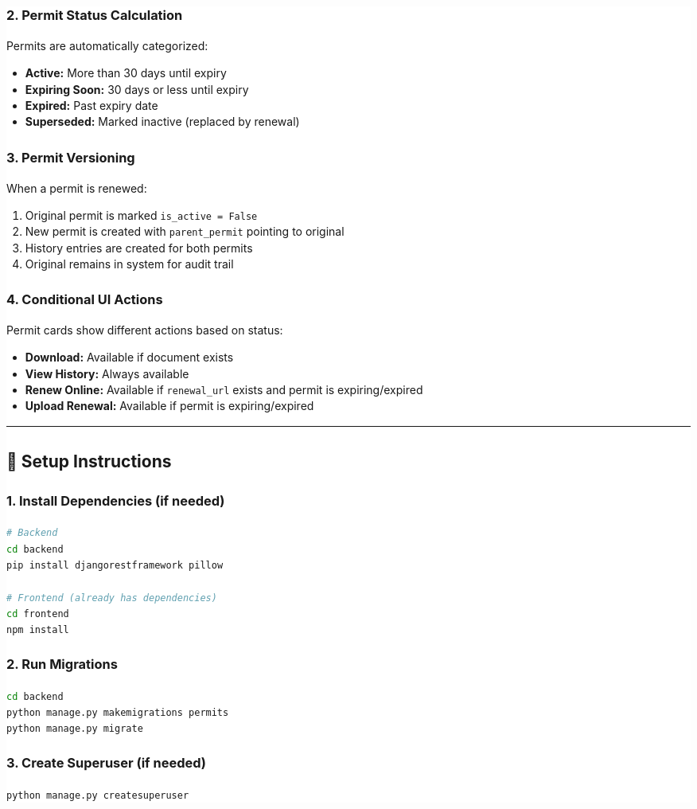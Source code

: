 
### 2. Permit Status Calculation

Permits are automatically categorized:
- **Active:** More than 30 days until expiry
- **Expiring Soon:** 30 days or less until expiry
- **Expired:** Past expiry date
- **Superseded:** Marked inactive (replaced by renewal)

### 3. Permit Versioning

When a permit is renewed:
1. Original permit is marked `is_active = False`
2. New permit is created with `parent_permit` pointing to original
3. History entries are created for both permits
4. Original remains in system for audit trail

### 4. Conditional UI Actions

Permit cards show different actions based on status:
- **Download:** Available if document exists
- **View History:** Always available
- **Renew Online:** Available if `renewal_url` exists and permit is expiring/expired
- **Upload Renewal:** Available if permit is expiring/expired

---

## 🚀 Setup Instructions

### 1. Install Dependencies (if needed)

```bash
# Backend
cd backend
pip install djangorestframework pillow

# Frontend (already has dependencies)
cd frontend
npm install
```

### 2. Run Migrations

```bash
cd backend
python manage.py makemigrations permits
python manage.py migrate
```

### 3. Create Superuser (if needed)

```bash
python manage.py createsuperuser
```
